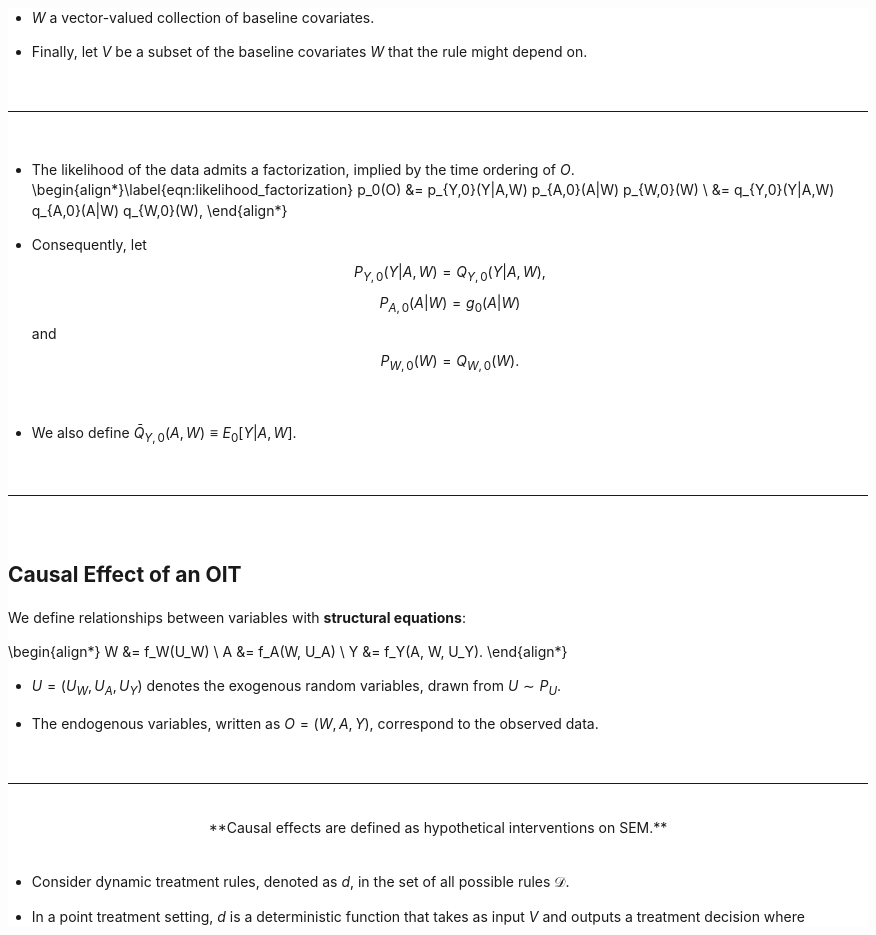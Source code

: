 * $W$ a vector-valued collection of baseline covariates.

* Finally, let $V$ be a subset of the baseline covariates $W$ that
the rule might depend on.

<br>

---

<br>


* The likelihood of the data admits a factorization, implied by the time ordering of $O$.
\begin{align*}\label{eqn:likelihood_factorization}
  p_0(O) &= p_{Y,0}(Y|A,W) p_{A,0}(A|W) p_{W,0}(W) \\
         &= q_{Y,0}(Y|A,W) q_{A,0}(A|W) q_{W,0}(W),
\end{align*}

* Consequently, let
$$P_{Y,0}(Y|A,W)=Q_{Y,0}(Y|A,W),$$ $$P_{A,0}(A|W)=g_0(A|W)$$ and $$P_{W,0}(W)=Q_{W,0}(W).$$ 

<br>

* We also define $\bar{Q}_{Y,0}(A,W) \equiv E_0[Y|A,W]$.

<br>

---

<br>


## Causal Effect of an OIT

We define relationships between variables with **structural equations**:

\begin{align*}
  W &= f_W(U_W) \\ A &= f_A(W, U_A) \\ Y &= f_Y(A, W, U_Y).
\end{align*}

* $U=(U_W,U_A,U_Y)$ denotes the exogenous random variables, drawn from $U \sim P_U$.

* The endogenous variables, written as $O=(W,A,Y)$, correspond to the observed data.

<br>

---

<br>

<div align="center"> **Causal effects are defined as
hypothetical interventions on SEM.**  </div>

<br>

* Consider dynamic treatment rules, denoted as $d$, in the set of all possible rules
$\mathcal{D}$. 

* In a point treatment setting, $d$ is a deterministic function 
that takes as input $V$ and outputs a treatment decision where 
